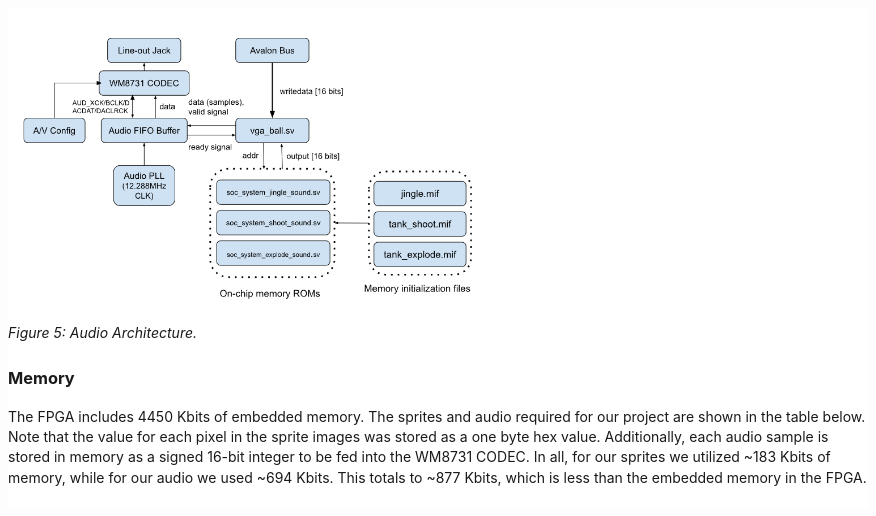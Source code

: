   <img src="./media/audio_architecture.png" alt="Audio Architecture" width="480" height="310">
  <br>
  <em>Figure 5: Audio Architecture.</em>
</p>

### Memory <a name="memory"></a>

The FPGA includes 4450 Kbits of embedded memory. The sprites and audio required for our project are shown in the table below. Note that the value for each pixel in the sprite images was stored as a one byte hex value. Additionally, each audio sample is stored in memory as a signed 16-bit integer to be fed into the WM8731 CODEC. In all, for our sprites we utilized ~183 Kbits of memory, while for our audio we used ~694 Kbits. This totals to ~877 Kbits, which is less than the embedded memory in the FPGA.
<br><br>
<p align="center">
